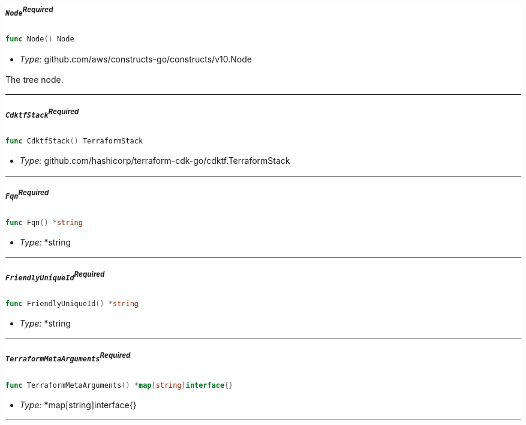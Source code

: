 
##### `Node`<sup>Required</sup> <a name="Node" id="rhizo-co-terraform-provider-oci.coreVtap.CoreVtap.property.node"></a>

```go
func Node() Node
```

- *Type:* github.com/aws/constructs-go/constructs/v10.Node

The tree node.

---

##### `CdktfStack`<sup>Required</sup> <a name="CdktfStack" id="rhizo-co-terraform-provider-oci.coreVtap.CoreVtap.property.cdktfStack"></a>

```go
func CdktfStack() TerraformStack
```

- *Type:* github.com/hashicorp/terraform-cdk-go/cdktf.TerraformStack

---

##### `Fqn`<sup>Required</sup> <a name="Fqn" id="rhizo-co-terraform-provider-oci.coreVtap.CoreVtap.property.fqn"></a>

```go
func Fqn() *string
```

- *Type:* *string

---

##### `FriendlyUniqueId`<sup>Required</sup> <a name="FriendlyUniqueId" id="rhizo-co-terraform-provider-oci.coreVtap.CoreVtap.property.friendlyUniqueId"></a>

```go
func FriendlyUniqueId() *string
```

- *Type:* *string

---

##### `TerraformMetaArguments`<sup>Required</sup> <a name="TerraformMetaArguments" id="rhizo-co-terraform-provider-oci.coreVtap.CoreVtap.property.terraformMetaArguments"></a>

```go
func TerraformMetaArguments() *map[string]interface{}
```

- *Type:* *map[string]interface{}

---